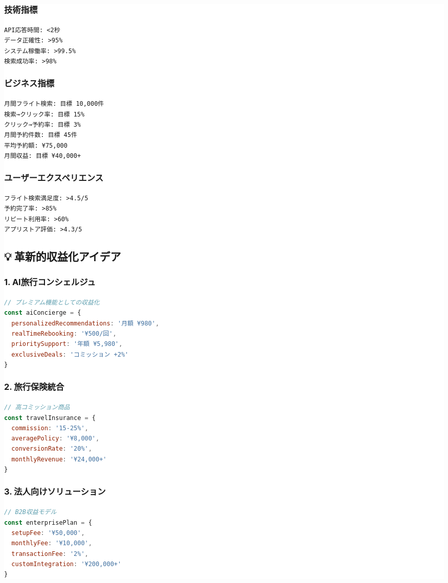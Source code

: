 ### 技術指標
```
API応答時間: <2秒
データ正確性: >95%
システム稼働率: >99.5%
検索成功率: >98%
```

### ビジネス指標
```
月間フライト検索: 目標 10,000件
検索→クリック率: 目標 15%
クリック→予約率: 目標 3%
月間予約件数: 目標 45件
平均予約額: ¥75,000
月間収益: 目標 ¥40,000+
```

### ユーザーエクスペリエンス
```
フライト検索満足度: >4.5/5
予約完了率: >85%
リピート利用率: >60%
アプリストア評価: >4.3/5
```

## 💡 革新的収益化アイデア

### 1. AI旅行コンシェルジュ
```javascript
// プレミアム機能としての収益化
const aiConcierge = {
  personalizedRecommendations: '月額 ¥980',
  realTimeRebooking: '¥500/回',
  prioritySupport: '年額 ¥5,980',
  exclusiveDeals: 'コミッション +2%'
}
```

### 2. 旅行保険統合
```javascript
// 高コミッション商品
const travelInsurance = {
  commission: '15-25%',
  averagePolicy: '¥8,000',
  conversionRate: '20%',
  monthlyRevenue: '¥24,000+'
}
```

### 3. 法人向けソリューション
```javascript
// B2B収益モデル
const enterprisePlan = {
  setupFee: '¥50,000',
  monthlyFee: '¥10,000',
  transactionFee: '2%',
  customIntegration: '¥200,000+'
}
```
